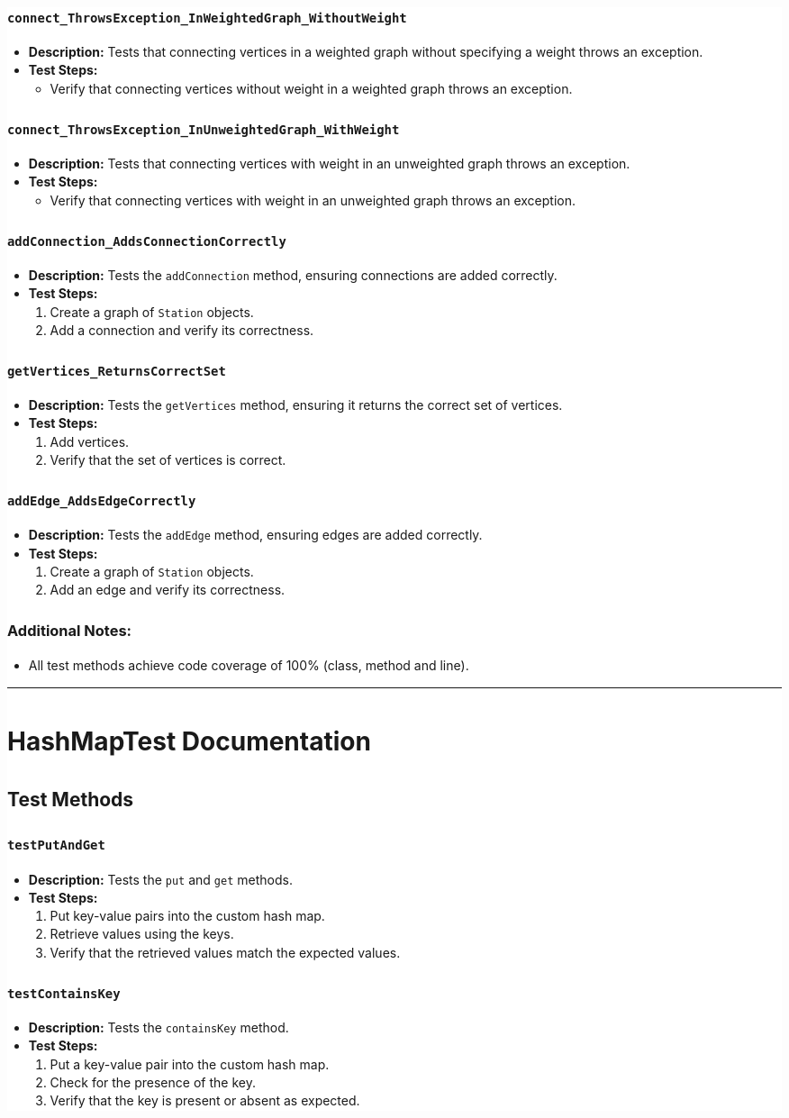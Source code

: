 ### `connect_ThrowsException_InWeightedGraph_WithoutWeight`
- **Description:** Tests that connecting vertices in a weighted graph without specifying a weight throws an exception.
- **Test Steps:**
    - Verify that connecting vertices without weight in a weighted graph throws an exception.

### `connect_ThrowsException_InUnweightedGraph_WithWeight`
- **Description:** Tests that connecting vertices with weight in an unweighted graph throws an exception.
- **Test Steps:**
    - Verify that connecting vertices with weight in an unweighted graph throws an exception.

### `addConnection_AddsConnectionCorrectly`
- **Description:** Tests the `addConnection` method, ensuring connections are added correctly.
- **Test Steps:**
    1. Create a graph of `Station` objects.
    2. Add a connection and verify its correctness.

### `getVertices_ReturnsCorrectSet`
- **Description:** Tests the `getVertices` method, ensuring it returns the correct set of vertices.
- **Test Steps:**
    1. Add vertices.
    2. Verify that the set of vertices is correct.

### `addEdge_AddsEdgeCorrectly`
- **Description:** Tests the `addEdge` method, ensuring edges are added correctly.
- **Test Steps:**
    1. Create a graph of `Station` objects.
    2. Add an edge and verify its correctness.

### Additional Notes:
- All test methods achieve code coverage of 100% (class, method and line).
---------------------------------------------------------------------------------------------------------------------------
# HashMapTest Documentation

## Test Methods

### `testPutAndGet`
- **Description:** Tests the `put` and `get` methods.
- **Test Steps:**
    1. Put key-value pairs into the custom hash map.
    2. Retrieve values using the keys.
    3. Verify that the retrieved values match the expected values.

### `testContainsKey`
- **Description:** Tests the `containsKey` method.
- **Test Steps:**
    1. Put a key-value pair into the custom hash map.
    2. Check for the presence of the key.
    3. Verify that the key is present or absent as expected.
